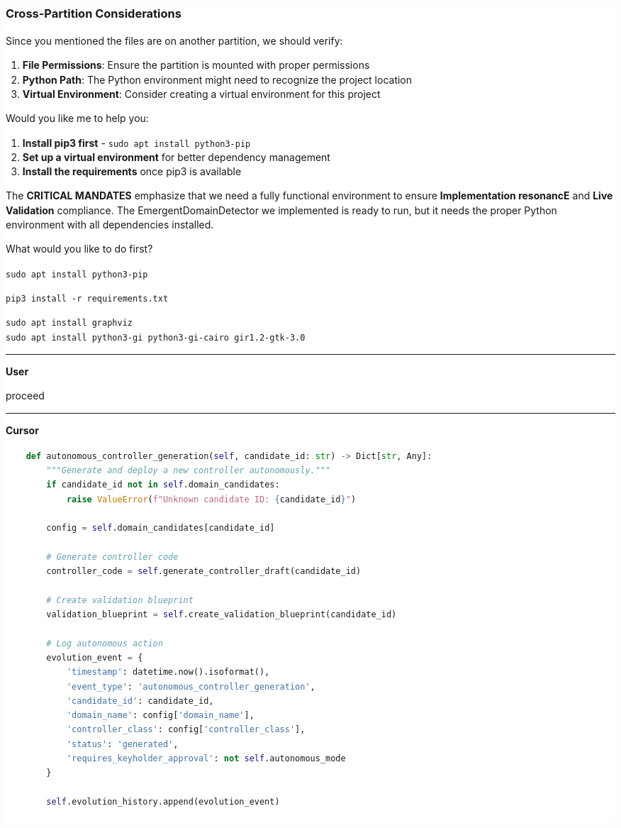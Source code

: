 ### **Cross-Partition Considerations**

Since you mentioned the files are on another partition, we should verify:

1. **File Permissions**: Ensure the partition is mounted with proper permissions
2. **Python Path**: The Python environment might need to recognize the project location
3. **Virtual Environment**: Consider creating a virtual environment for this project

Would you like me to help you:
1. **Install pip3 first** - `sudo apt install python3-pip`
2. **Set up a virtual environment** for better dependency management
3. **Install the requirements** once pip3 is available

The **CRITICAL MANDATES** emphasize that we need a fully functional environment to ensure **Implementation resonancE** and **Live Validation** compliance. The EmergentDomainDetector we implemented is ready to run, but it needs the proper Python environment with all dependencies installed.

What would you like to do first?

```shellscript
sudo apt install python3-pip
```

```shellscript
pip3 install -r requirements.txt
```

```shellscript
sudo apt install graphviz
sudo apt install python3-gi python3-gi-cairo gir1.2-gtk-3.0
```

---

**User**

proceed

---

**Cursor**

```python
    def autonomous_controller_generation(self, candidate_id: str) -> Dict[str, Any]:
        """Generate and deploy a new controller autonomously."""
        if candidate_id not in self.domain_candidates:
            raise ValueError(f"Unknown candidate ID: {candidate_id}")
        
        config = self.domain_candidates[candidate_id]
        
        # Generate controller code
        controller_code = self.generate_controller_draft(candidate_id)
        
        # Create validation blueprint
        validation_blueprint = self.create_validation_blueprint(candidate_id)
        
        # Log autonomous action
        evolution_event = {
            'timestamp': datetime.now().isoformat(),
            'event_type': 'autonomous_controller_generation',
            'candidate_id': candidate_id,
            'domain_name': config['domain_name'],
            'controller_class': config['controller_class'],
            'status': 'generated',
            'requires_keyholder_approval': not self.autonomous_mode
        }
        
        self.evolution_history.append(evolution_event)
        
```